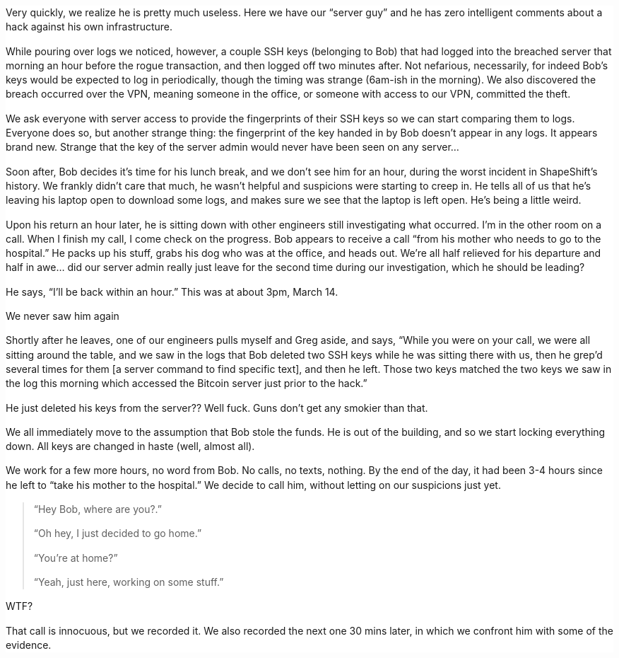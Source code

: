 Very quickly, we realize he is pretty much useless. Here we have our “server guy” and he has zero intelligent comments about a hack against his own infrastructure.

While pouring over logs we noticed, however, a couple SSH keys (belonging to Bob) that had logged into the breached server that morning an hour before the rogue transaction, and then logged off two minutes after. Not nefarious, necessarily, for indeed Bob’s keys would be expected to log in periodically, though the timing was strange (6am-ish in the morning). We also discovered the breach occurred over the VPN, meaning someone in the office, or someone with access to our VPN, committed the theft.

We ask everyone with server access to provide the fingerprints of their SSH keys so we can start comparing them to logs. Everyone does so, but another strange thing: the fingerprint of the key handed in by Bob doesn’t appear in any logs. It appears brand new. Strange that the key of the server admin would never have been seen on any server…

Soon after, Bob decides it’s time for his lunch break, and we don’t see him for an hour, during the worst incident in ShapeShift’s history. We frankly didn’t care that much, he wasn’t helpful and suspicions were starting to creep in. He tells all of us that he’s leaving his laptop open to download some logs, and makes sure we see that the laptop is left open. He’s being a little weird.

Upon his return an hour later, he is sitting down with other engineers still investigating what occurred. I’m in the other room on a call. When I finish my call, I come check on the progress. Bob appears to receive a call “from his mother who needs to go to the hospital.” He packs up his stuff, grabs his dog who was at the office, and heads out. We’re all half relieved for his departure and half in awe… did our server admin really just leave for the second time during our investigation, which he should be leading?

He says, “I’ll be back within an hour.” This was at about 3pm, March 14.

We never saw him again

Shortly after he leaves, one of our engineers pulls myself and Greg aside, and says, “While you were on your call, we were all sitting around the table, and we saw in the logs that Bob deleted two SSH keys while he was sitting there with us, then he grep’d several times for them [a server command to find specific text], and then he left. Those two keys matched the two keys we saw in the log this morning which accessed the Bitcoin server just prior to the hack.”

He just deleted his keys from the server?? Well fuck. Guns don’t get any smokier than that.

We all immediately move to the assumption that Bob stole the funds. He is out of the building, and so we start locking everything down. All keys are changed in haste (well, almost all).

We work for a few more hours, no word from Bob. No calls, no texts, nothing. By the end of the day, it had been 3-4 hours since he left to “take his mother to the hospital.” We decide to call him, without letting on our suspicions just yet.

> “Hey Bob, where are you?.”
>
> “Oh hey, I just decided to go home.”
>
> “You’re at home?”
>
> “Yeah, just here, working on some stuff.”

WTF?

That call is innocuous, but we recorded it. We also recorded the next one 30 mins later, in which we confront him with some of the evidence.
